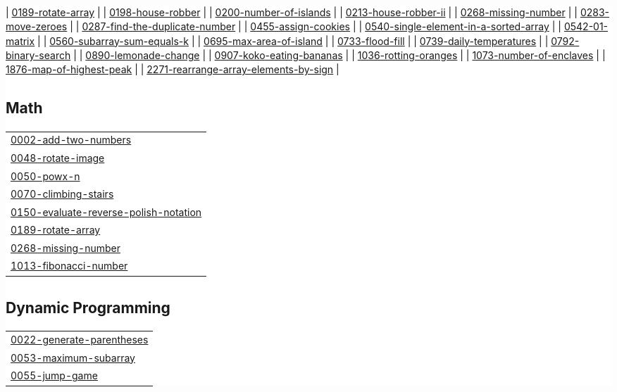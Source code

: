 | [0189-rotate-array](https://github.com/Sahil2802/LeetCode/tree/master/0189-rotate-array) |
| [0198-house-robber](https://github.com/Sahil2802/LeetCode/tree/master/0198-house-robber) |
| [0200-number-of-islands](https://github.com/Sahil2802/LeetCode/tree/master/0200-number-of-islands) |
| [0213-house-robber-ii](https://github.com/Sahil2802/LeetCode/tree/master/0213-house-robber-ii) |
| [0268-missing-number](https://github.com/Sahil2802/LeetCode/tree/master/0268-missing-number) |
| [0283-move-zeroes](https://github.com/Sahil2802/LeetCode/tree/master/0283-move-zeroes) |
| [0287-find-the-duplicate-number](https://github.com/Sahil2802/LeetCode/tree/master/0287-find-the-duplicate-number) |
| [0455-assign-cookies](https://github.com/Sahil2802/LeetCode/tree/master/0455-assign-cookies) |
| [0540-single-element-in-a-sorted-array](https://github.com/Sahil2802/LeetCode/tree/master/0540-single-element-in-a-sorted-array) |
| [0542-01-matrix](https://github.com/Sahil2802/LeetCode/tree/master/0542-01-matrix) |
| [0560-subarray-sum-equals-k](https://github.com/Sahil2802/LeetCode/tree/master/0560-subarray-sum-equals-k) |
| [0695-max-area-of-island](https://github.com/Sahil2802/LeetCode/tree/master/0695-max-area-of-island) |
| [0733-flood-fill](https://github.com/Sahil2802/LeetCode/tree/master/0733-flood-fill) |
| [0739-daily-temperatures](https://github.com/Sahil2802/LeetCode/tree/master/0739-daily-temperatures) |
| [0792-binary-search](https://github.com/Sahil2802/LeetCode/tree/master/0792-binary-search) |
| [0890-lemonade-change](https://github.com/Sahil2802/LeetCode/tree/master/0890-lemonade-change) |
| [0907-koko-eating-bananas](https://github.com/Sahil2802/LeetCode/tree/master/0907-koko-eating-bananas) |
| [1036-rotting-oranges](https://github.com/Sahil2802/LeetCode/tree/master/1036-rotting-oranges) |
| [1073-number-of-enclaves](https://github.com/Sahil2802/LeetCode/tree/master/1073-number-of-enclaves) |
| [1876-map-of-highest-peak](https://github.com/Sahil2802/LeetCode/tree/master/1876-map-of-highest-peak) |
| [2271-rearrange-array-elements-by-sign](https://github.com/Sahil2802/LeetCode/tree/master/2271-rearrange-array-elements-by-sign) |
## Math
|  |
| ------- |
| [0002-add-two-numbers](https://github.com/Sahil2802/LeetCode/tree/master/0002-add-two-numbers) |
| [0048-rotate-image](https://github.com/Sahil2802/LeetCode/tree/master/0048-rotate-image) |
| [0050-powx-n](https://github.com/Sahil2802/LeetCode/tree/master/0050-powx-n) |
| [0070-climbing-stairs](https://github.com/Sahil2802/LeetCode/tree/master/0070-climbing-stairs) |
| [0150-evaluate-reverse-polish-notation](https://github.com/Sahil2802/LeetCode/tree/master/0150-evaluate-reverse-polish-notation) |
| [0189-rotate-array](https://github.com/Sahil2802/LeetCode/tree/master/0189-rotate-array) |
| [0268-missing-number](https://github.com/Sahil2802/LeetCode/tree/master/0268-missing-number) |
| [1013-fibonacci-number](https://github.com/Sahil2802/LeetCode/tree/master/1013-fibonacci-number) |
## Dynamic Programming
|  |
| ------- |
| [0022-generate-parentheses](https://github.com/Sahil2802/LeetCode/tree/master/0022-generate-parentheses) |
| [0053-maximum-subarray](https://github.com/Sahil2802/LeetCode/tree/master/0053-maximum-subarray) |
| [0055-jump-game](https://github.com/Sahil2802/LeetCode/tree/master/0055-jump-game) |